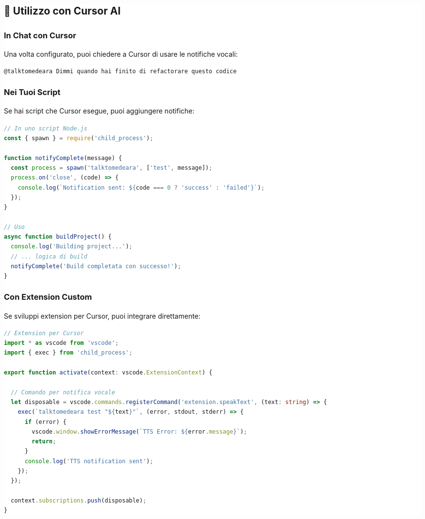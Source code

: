 ## 🔧 Utilizzo con Cursor AI

### In Chat con Cursor

Una volta configurato, puoi chiedere a Cursor di usare le notifiche vocali:

```
@talktomedeara Dimmi quando hai finito di refactorare questo codice
```

### Nei Tuoi Script

Se hai script che Cursor esegue, puoi aggiungere notifiche:

```javascript
// In uno script Node.js
const { spawn } = require('child_process');

function notifyComplete(message) {
  const process = spawn('talktomedeara', ['test', message]);
  process.on('close', (code) => {
    console.log(`Notification sent: ${code === 0 ? 'success' : 'failed'}`);
  });
}

// Uso
async function buildProject() {
  console.log('Building project...');
  // ... logica di build
  notifyComplete('Build completata con successo!');
}
```

### Con Extension Custom

Se sviluppi extension per Cursor, puoi integrare direttamente:

```typescript
// Extension per Cursor
import * as vscode from 'vscode';
import { exec } from 'child_process';

export function activate(context: vscode.ExtensionContext) {
  
  // Comando per notifica vocale
  let disposable = vscode.commands.registerCommand('extension.speakText', (text: string) => {
    exec(`talktomedeara test "${text}"`, (error, stdout, stderr) => {
      if (error) {
        vscode.window.showErrorMessage(`TTS Error: ${error.message}`);
        return;
      }
      console.log('TTS notification sent');
    });
  });

  context.subscriptions.push(disposable);
}
```
